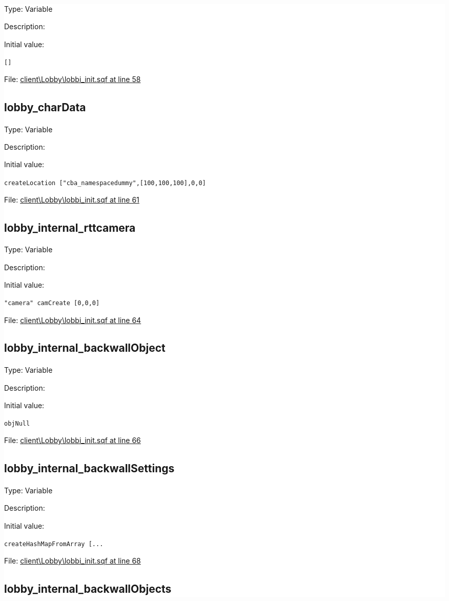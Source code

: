 Type: Variable

Description: 


Initial value:
```sqf
[]
```
File: [client\Lobby\lobbi_init.sqf at line 58](../../../Src/client/Lobby/lobbi_init.sqf#L58)
## lobby_charData

Type: Variable

Description: 


Initial value:
```sqf
createLocation ["cba_namespacedummy",[100,100,100],0,0]
```
File: [client\Lobby\lobbi_init.sqf at line 61](../../../Src/client/Lobby/lobbi_init.sqf#L61)
## lobby_internal_rttcamera

Type: Variable

Description: 


Initial value:
```sqf
"camera" camCreate [0,0,0]
```
File: [client\Lobby\lobbi_init.sqf at line 64](../../../Src/client/Lobby/lobbi_init.sqf#L64)
## lobby_internal_backwallObject

Type: Variable

Description: 


Initial value:
```sqf
objNull
```
File: [client\Lobby\lobbi_init.sqf at line 66](../../../Src/client/Lobby/lobbi_init.sqf#L66)
## lobby_internal_backwallSettings

Type: Variable

Description: 


Initial value:
```sqf
createHashMapFromArray [...
```
File: [client\Lobby\lobbi_init.sqf at line 68](../../../Src/client/Lobby/lobbi_init.sqf#L68)
## lobby_internal_backwallObjects
